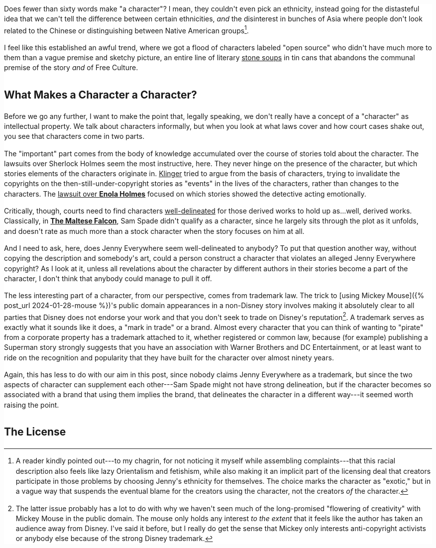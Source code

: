 Does fewer than sixty words make "a character"?  I mean, they couldn't even pick an ethnicity, instead going for the distasteful idea that we can't tell the difference between certain ethnicities, *and* the disinterest in bunches of Asia where people don't look related to the Chinese or distinguishing between Native American groups[^4].

[^4]:  A reader kindly pointed out---to my chagrin, for not noticing it myself while assembling complaints---that this racial description also feels like lazy Orientalism and fetishism, while also making it an implicit part of the licensing deal that creators participate in those problems by choosing Jenny's ethnicity for themselves.  The choice marks the character as "exotic," but in a vague way that suspends the eventual blame for the creators using the character, not the creators *of* the character.

I feel like this established an awful trend, where we got a flood of characters labeled "open source" who didn't have much more to them than a vague premise and sketchy picture, an entire line of literary [stone soups](https://en.wikipedia.org/wiki/Stone_Soup) in tin cans that abandons the communal premise of the story *and* of Free Culture.

## What Makes a Character a Character?

Before we go any further, I want to make the point that, legally speaking, we don't really have a concept of a "character" as intellectual property.  We talk about characters informally, but when you look at what laws cover and how court cases shake out, you see that characters come in two parts.

The "important" part comes from the body of knowledge accumulated over the course of stories told about the character.  The lawsuits over Sherlock Holmes seem the most instructive, here.  They never hinge on the presence of the character, but which stories elements of the characters originate in.  [Klinger](https://en.wikipedia.org/wiki/Klinger_v._Conan_Doyle_Estate,_Ltd.) tried to argue from the basis of characters, trying to invalidate the copyrights on the then-still-under-copyright stories as "events" in the lives of the characters, rather than changes to the characters.  The [lawsuit over **Enola Holmes**](https://en.wikipedia.org/wiki/Enola_Holmes_%28film%29#Lawsuit) focused on which stories showed the detective acting emotionally.

Critically, though, courts need to find characters [well-delineated](https://en.wikipedia.org/wiki/Copyright_protection_for_fictional_characters) for those derived works to hold up as...well, derived works.  Classically, in [**The Maltese Falcon**](https://en.wikipedia.org/wiki/The_Maltese_Falcon_%28novel%29), Sam Spade didn't qualify as a character, since he largely sits through the plot as it unfolds, and doesn't rate as much more than a stock character when the story focuses on him at all.

And I need to ask, here, does Jenny Everywhere seem well-delineated to anybody?  To put that question another way, without copying the description and somebody's art, could a person construct a character that violates an alleged Jenny Everywhere copyright?  As I look at it, unless all revelations about the character by different authors in their stories become a part of the character, I don't think that anybody could manage to pull it off.

The less interesting part of a character, from our perspective, comes from trademark law.  The trick to [using Mickey Mouse]({% post_url 2024-01-28-mouse %})'s public domain appearances in a non-Disney story involves making it absolutely clear to all parties that Disney does not endorse your work and that you don't seek to trade on Disney's reputation[^1].  A trademark serves as exactly what it sounds like it does, a "mark in trade" or a brand.  Almost every character that you can think of wanting to "pirate" from a corporate property has a trademark attached to it, whether registered or common law, because (for example) publishing a Superman story strongly suggests that you have an association with Warner Brothers and DC Entertainment, or at least want to ride on the recognition and popularity that they have built for the character over almost ninety years.

[^1]:  The latter issue probably has a lot to do with why we haven't seen much of the long-promised "flowering of creativity" with Mickey Mouse in the public domain.  The mouse only holds any interest *to the extent* that it feels like the author has taken an audience away from Disney.  I've said it before, but I really do get the sense that Mickey only interests anti-copyright activists or anybody else because of the strong Disney trademark.

Again, this has less to do with our aim in this post, since nobody claims Jenny Everywhere as a trademark, but since the two aspects of character can supplement each other---Sam Spade might not have strong delineation, but if the character becomes so associated with a brand that using them implies the brand, that delineates the character in a different way---it seemed worth raising the point.

## The License


[^2]:  Well, we *mostly* understand the definition of publishing.  A range of possibilities exist between keeping your work private and widespread distribution.  If an author prints up a handful of copies of a book and sells them to people who they already know, that might not qualify as publication.  Again, that sounds contrived, but one situation that we probably all take for granted hinges entirely on how a randomly selected judge would decide that gray area, old television episodes.  You can find many websites claiming to have a list of episodes of television shows that lost copyright protection because they aired without a copyright notice when Congress still required that for publications.  However, whenever studios have sued the companies that make the episodes available, they (the studios) have claimed that they have the television stations as customers, not viewers, and since they can enumerate every television station at the time, and expected each station to return its print of each episode, they didn't actually "publish" the episode until it came out on home media.
[^3]:  Again, we can't guarantee that common understanding, though.  People have treated the book as fully in the public domain, even though "reprint what you like" strongly suggests that we only have permission to extract verbatim sections for future publications.  I don't know what to tell you...